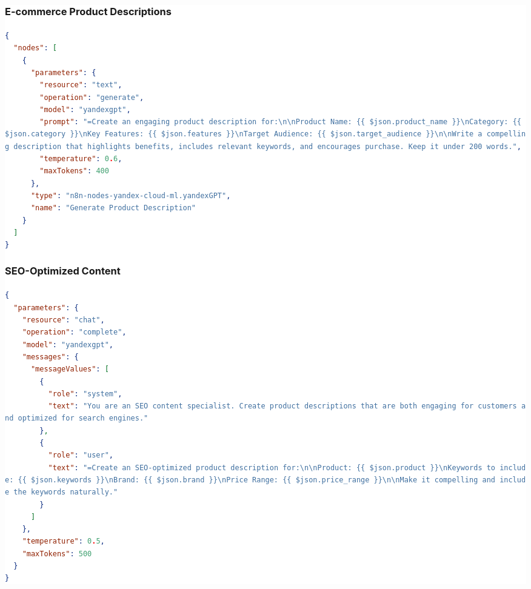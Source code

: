### E-commerce Product Descriptions

```json
{
  "nodes": [
    {
      "parameters": {
        "resource": "text",
        "operation": "generate",
        "model": "yandexgpt",
        "prompt": "=Create an engaging product description for:\n\nProduct Name: {{ $json.product_name }}\nCategory: {{ $json.category }}\nKey Features: {{ $json.features }}\nTarget Audience: {{ $json.target_audience }}\n\nWrite a compelling description that highlights benefits, includes relevant keywords, and encourages purchase. Keep it under 200 words.",
        "temperature": 0.6,
        "maxTokens": 400
      },
      "type": "n8n-nodes-yandex-cloud-ml.yandexGPT",
      "name": "Generate Product Description"
    }
  ]
}
```

### SEO-Optimized Content

```json
{
  "parameters": {
    "resource": "chat",
    "operation": "complete",
    "model": "yandexgpt",
    "messages": {
      "messageValues": [
        {
          "role": "system",
          "text": "You are an SEO content specialist. Create product descriptions that are both engaging for customers and optimized for search engines."
        },
        {
          "role": "user",
          "text": "=Create an SEO-optimized product description for:\n\nProduct: {{ $json.product }}\nKeywords to include: {{ $json.keywords }}\nBrand: {{ $json.brand }}\nPrice Range: {{ $json.price_range }}\n\nMake it compelling and include the keywords naturally."
        }
      ]
    },
    "temperature": 0.5,
    "maxTokens": 500
  }
}
```
